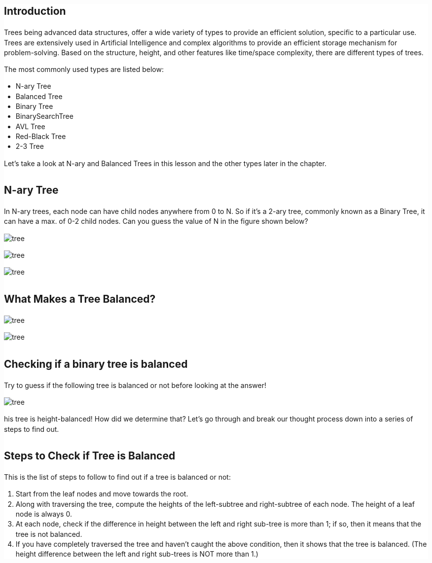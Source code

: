 ## Introduction
Trees being advanced data structures, offer a wide variety of types to provide an efficient solution, specific to a particular use. Trees are extensively used in Artificial Intelligence and complex algorithms to provide an efficient storage mechanism for problem-solving. Based on the structure, height, and other features like time/space complexity, there are different types of trees.

The most commonly used types are listed below:
* N-ary Tree
* Balanced Tree
* Binary Tree
* BinarySearchTree
* AVL Tree
* Red-Black Tree
* 2-3 Tree

Let’s take a look at N-ary and Balanced Trees in this lesson and the other types later in the chapter.

## N-ary Tree
In N-ary trees, each node can have child nodes anywhere from 0 to N. So if it’s a 2-ary tree, commonly known as a Binary Tree, it can have a max. of 0-2 child nodes. Can you guess the value of N in the figure shown below?

![tree](https://raw.githubusercontent.com/JavaLvivDev/prog-resources/master/resources/tree/b12.png)

![tree](https://raw.githubusercontent.com/JavaLvivDev/prog-resources/master/resources/tree/b13.png)

![tree](https://raw.githubusercontent.com/JavaLvivDev/prog-resources/master/resources/tree/b14.png)

## What Makes a Tree Balanced?

![tree](https://raw.githubusercontent.com/JavaLvivDev/prog-resources/master/resources/tree/b15.png)

![tree](https://raw.githubusercontent.com/JavaLvivDev/prog-resources/master/resources/tree/b16.png)

## Checking if a binary tree is balanced 
Try to guess if the following tree is balanced or not before looking at the answer!

![tree](https://raw.githubusercontent.com/JavaLvivDev/prog-resources/master/resources/tree/b17.png)

his tree is height-balanced! How did we determine that? Let’s go through and break our thought process down into a series of steps to find out.

## Steps to Check if Tree is Balanced 
This is the list of steps to follow to find out if a tree is balanced or not:
1. Start from the leaf nodes and move towards the root.
2. Along with traversing the tree, compute the heights of the left-subtree and right-subtree of each node. The height of a leaf node is always 0.
3. At each node, check if the difference in height between the left and right sub-tree is more than 1; if so, then it means that the tree is not balanced.
4. If you have completely traversed the tree and haven’t caught the above condition, then it shows that the tree is balanced. (The height difference between the left and right sub-trees is NOT more than 1.)
